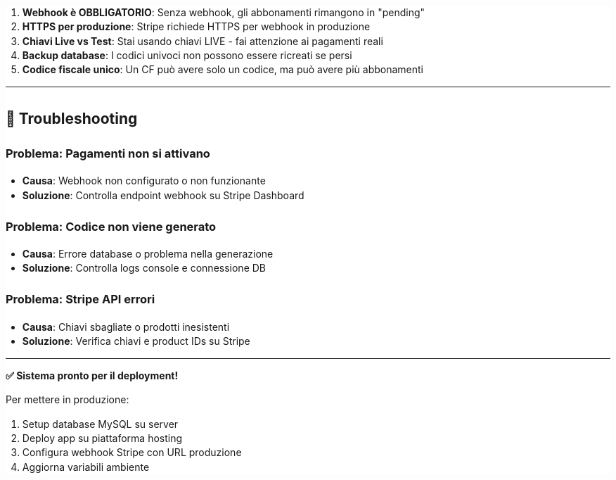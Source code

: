 1. **Webhook è OBBLIGATORIO**: Senza webhook, gli abbonamenti rimangono in "pending"
2. **HTTPS per produzione**: Stripe richiede HTTPS per webhook in produzione
3. **Chiavi Live vs Test**: Stai usando chiavi LIVE - fai attenzione ai pagamenti reali
4. **Backup database**: I codici univoci non possono essere ricreati se persi
5. **Codice fiscale unico**: Un CF può avere solo un codice, ma può avere più abbonamenti

---

## 🐛 Troubleshooting

### Problema: Pagamenti non si attivano
- **Causa**: Webhook non configurato o non funzionante
- **Soluzione**: Controlla endpoint webhook su Stripe Dashboard

### Problema: Codice non viene generato
- **Causa**: Errore database o problema nella generazione
- **Soluzione**: Controlla logs console e connessione DB

### Problema: Stripe API errori
- **Causa**: Chiavi sbagliate o prodotti inesistenti
- **Soluzione**: Verifica chiavi e product IDs su Stripe

---

**✅ Sistema pronto per il deployment!**

Per mettere in produzione:
1. Setup database MySQL su server
2. Deploy app su piattaforma hosting
3. Configura webhook Stripe con URL produzione
4. Aggiorna variabili ambiente